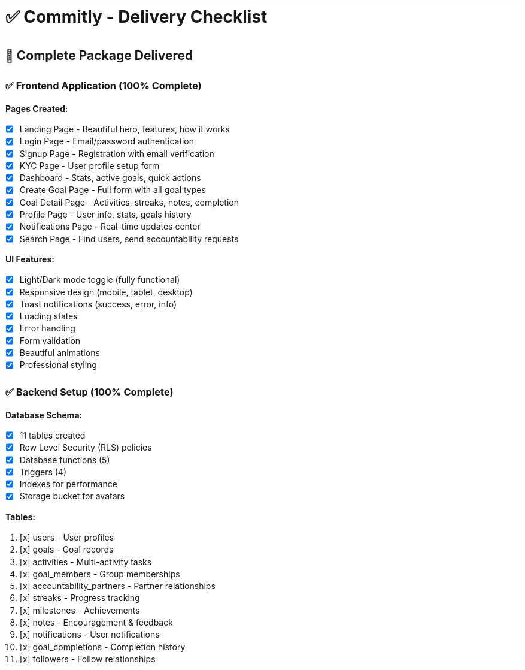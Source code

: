 # ✅ Commitly - Delivery Checklist

## 🎉 Complete Package Delivered

### ✅ Frontend Application (100% Complete)

**Pages Created:**
- [x] Landing Page - Beautiful hero, features, how it works
- [x] Login Page - Email/password authentication
- [x] Signup Page - Registration with email verification
- [x] KYC Page - User profile setup form
- [x] Dashboard - Stats, active goals, quick actions
- [x] Create Goal Page - Full form with all goal types
- [x] Goal Detail Page - Activities, streaks, notes, completion
- [x] Profile Page - User info, stats, goals history
- [x] Notifications Page - Real-time updates center
- [x] Search Page - Find users, send accountability requests

**UI Features:**
- [x] Light/Dark mode toggle (fully functional)
- [x] Responsive design (mobile, tablet, desktop)
- [x] Toast notifications (success, error, info)
- [x] Loading states
- [x] Error handling
- [x] Form validation
- [x] Beautiful animations
- [x] Professional styling

### ✅ Backend Setup (100% Complete)

**Database Schema:**
- [x] 11 tables created
- [x] Row Level Security (RLS) policies
- [x] Database functions (5)
- [x] Triggers (4)
- [x] Indexes for performance
- [x] Storage bucket for avatars

**Tables:**
1. [x] users - User profiles
2. [x] goals - Goal records
3. [x] activities - Multi-activity tasks
4. [x] goal_members - Group memberships
5. [x] accountability_partners - Partner relationships
6. [x] streaks - Progress tracking
7. [x] milestones - Achievements
8. [x] notes - Encouragement & feedback
9. [x] notifications - User notifications
10. [x] goal_completions - Completion history
11. [x] followers - Follow relationships
